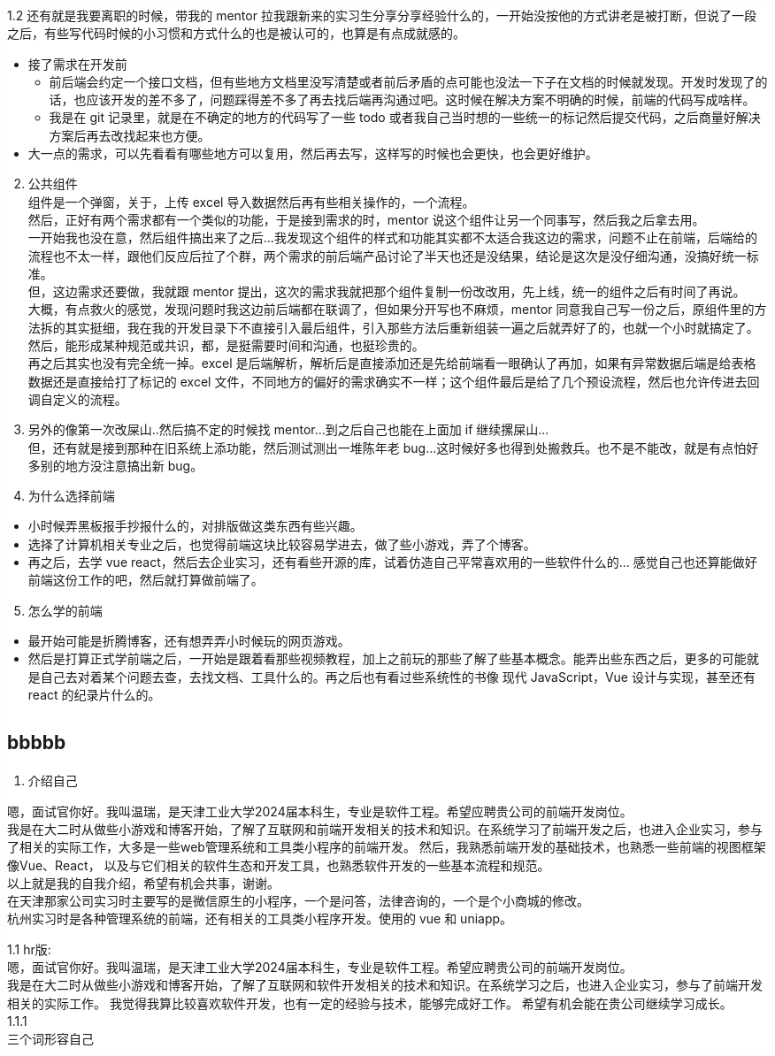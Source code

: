 1.2
还有就是我要离职的时候，带我的 mentor 拉我跟新来的实习生分享分享经验什么的，一开始没按他的方式讲老是被打断，但说了一段之后，有些写代码时候的小习惯和方式什么的也是被认可的，也算是有点成就感的。

- 接了需求在开发前
  - 前后端会约定一个接口文档，但有些地方文档里没写清楚或者前后矛盾的点可能也没法一下子在文档的时候就发现。开发时发现了的话，也应该开发的差不多了，问题踩得差不多了再去找后端再沟通过吧。这时候在解决方案不明确的时候，前端的代码写成啥样。
  - 我是在 git 记录里，就是在不确定的地方的代码写了一些 todo 或者我自己当时想的一些统一的标记然后提交代码，之后商量好解决方案后再去改找起来也方便。
- 大一点的需求，可以先看看有哪些地方可以复用，然后再去写，这样写的时候也会更快，也会更好维护。

2. 公共组件  
组件是一个弹窗，关于，上传 excel 导入数据然后再有些相关操作的，一个流程。  
然后，正好有两个需求都有一个类似的功能，于是接到需求的时，mentor 说这个组件让另一个同事写，然后我之后拿去用。  
一开始我也没在意，然后组件搞出来了之后...我发现这个组件的样式和功能其实都不太适合我这边的需求，问题不止在前端，后端给的流程也不太一样，跟他们反应后拉了个群，两个需求的前后端产品讨论了半天也还是没结果，结论是这次是没仔细沟通，没搞好统一标准。  
但，这边需求还要做，我就跟 mentor 提出，这次的需求我就把那个组件复制一份改改用，先上线，统一的组件之后有时间了再说。  
大概，有点救火的感觉，发现问题时我这边前后端都在联调了，但如果分开写也不麻烦，mentor 同意我自己写一份之后，原组件里的方法拆的其实挺细，我在我的开发目录下不直接引入最后组件，引入那些方法后重新组装一遍之后就弄好了的，也就一个小时就搞定了。  
然后，能形成某种规范或共识，都，是挺需要时间和沟通，也挺珍贵的。  
再之后其实也没有完全统一掉。excel 是后端解析，解析后是直接添加还是先给前端看一眼确认了再加，如果有异常数据后端是给表格数据还是直接给打了标记的 excel 文件，不同地方的偏好的需求确实不一样；这个组件最后是给了几个预设流程，然后也允许传进去回调自定义的流程。  

3. 另外的像第一次改屎山..然后搞不定的时候找 mentor...到之后自己也能在上面加 if 继续摞屎山...  
但，还有就是接到那种在旧系统上添功能，然后测试测出一堆陈年老 bug...这时候好多也得到处搬救兵。也不是不能改，就是有点怕好多别的地方没注意搞出新 bug。

4. 为什么选择前端  

- 小时候弄黑板报手抄报什么的，对排版做这类东西有些兴趣。
- 选择了计算机相关专业之后，也觉得前端这块比较容易学进去，做了些小游戏，弄了个博客。
- 再之后，去学 vue react，然后去企业实习，还有看些开源的库，试着仿造自己平常喜欢用的一些软件什么的... 感觉自己也还算能做好前端这份工作的吧，然后就打算做前端了。  

5. 怎么学的前端

- 最开始可能是折腾博客，还有想弄弄小时候玩的网页游戏。  
- 然后是打算正式学前端之后，一开始是跟着看那些视频教程，加上之前玩的那些了解了些基本概念。能弄出些东西之后，更多的可能就是自己去对着某个问题去查，去找文档、工具什么的。再之后也有看过些系统性的书像 现代 JavaScript，Vue 设计与实现，甚至还有 react 的纪录片什么的。  

## bbbbb

1. 介绍自己

嗯，面试官你好。我叫温瑞，是天津工业大学2024届本科生，专业是软件工程。希望应聘贵公司的前端开发岗位。  
我是在大二时从做些小游戏和博客开始，了解了互联网和前端开发相关的技术和知识。在系统学习了前端开发之后，也进入企业实习，参与了相关的实际工作，大多是一些web管理系统和工具类小程序的前端开发。  然后，我熟悉前端开发的基础技术，也熟悉一些前端的视图框架像Vue、React， 以及与它们相关的软件生态和开发工具，也熟悉软件开发的一些基本流程和规范。  
以上就是我的自我介绍，希望有机会共事，谢谢。  
在天津那家公司实习时主要写的是微信原生的小程序，一个是问答，法律咨询的，一个是个小商城的修改。  
杭州实习时是各种管理系统的前端，还有相关的工具类小程序开发。使用的 vue 和 uniapp。  

1.1 hr版:  
嗯，面试官你好。我叫温瑞，是天津工业大学2024届本科生，专业是软件工程。希望应聘贵公司的前端开发岗位。  
我是在大二时从做些小游戏和博客开始，了解了互联网和软件开发相关的技术和知识。在系统学习之后，也进入企业实习，参与了前端开发相关的实际工作。
我觉得我算比较喜欢软件开发，也有一定的经验与技术，能够完成好工作。
希望有机会能在贵公司继续学习成长。  
1.1.1  
三个词形容自己  
